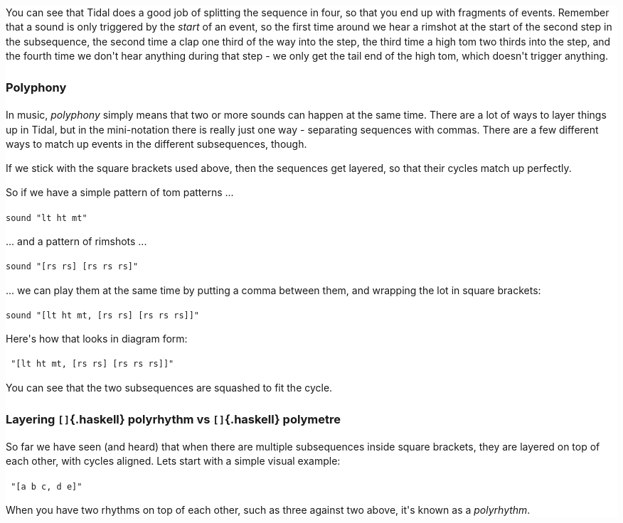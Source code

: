 You can see that Tidal does a good job of splitting the sequence in
four, so that you end up with fragments of events. Remember that a
sound is only triggered by the _start_ of an event, so the first time
around we hear a rimshot at the start of the second step in the
subsequence, the second time a clap one third of the way into the
step, the third time a high tom two thirds into the step, and the
fourth time we don't hear anything during that step - we only get the
tail end of the high tom, which doesn't trigger anything.

### Polyphony

In music, _polyphony_ simply means that two or more sounds can happen
at the same time. There are a lot of ways to layer things up in Tidal,
but in the mini-notation there is really just one way - separating
sequences with commas. There are a few different ways to match up
events in the different subsequences, though.

If we stick with the square brackets used above, then the sequences
get layered, so that their cycles match up perfectly.

So if we have a simple pattern of tom patterns ...
```{.haskell render="audio" prefix="d1 $ "}
sound "lt ht mt"
```
... and a pattern of rimshots ...

```{.haskell render="audio" prefix="d1 $ "}
sound "[rs rs] [rs rs rs]"
```

... we can play them at the same time by putting a comma between them,
and wrapping the lot in square brackets:

```{.haskell render="audio" prefix="d1 $ "}
sound "[lt ht mt, [rs rs] [rs rs rs]]"
```

Here's how that looks in diagram form:

```{.haskell render="part" width=1500}
 "[lt ht mt, [rs rs] [rs rs rs]]"
```

You can see that the two subsequences are squashed to fit the cycle.

### Layering `[]`{.haskell} polyrhythm vs `[]`{.haskell} polymetre

So far we have seen (and heard) that when there are multiple
subsequences inside square brackets, they are layered on top of each
other, with cycles aligned. Lets start with a simple visual example:

```{.haskell render="part" width=1500}
 "[a b c, d e]"
```

When you have two rhythms on top of each other, such as three against
two above, it's known as a _polyrhythm_.
